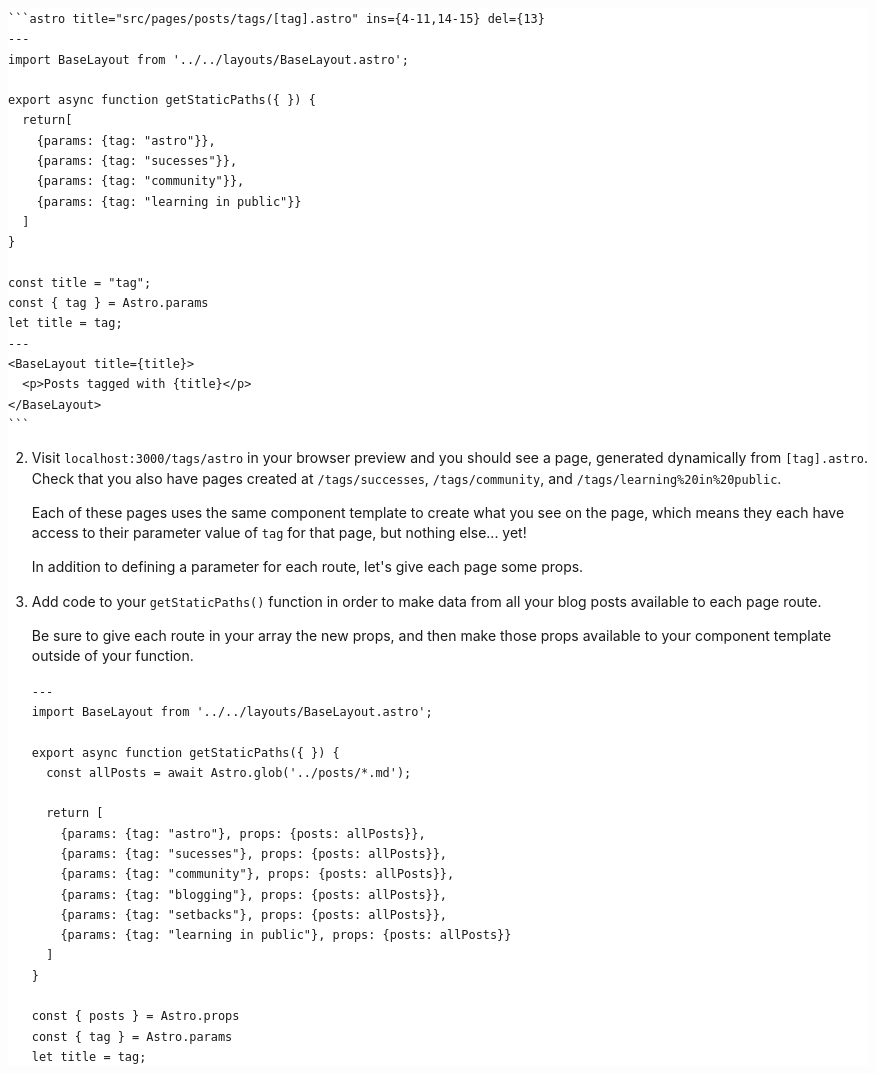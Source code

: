     ```astro title="src/pages/posts/tags/[tag].astro" ins={4-11,14-15} del={13}
    ---
    import BaseLayout from '../../layouts/BaseLayout.astro';

    export async function getStaticPaths({ }) {
      return[
        {params: {tag: "astro"}},
        {params: {tag: "sucesses"}},
        {params: {tag: "community"}},
        {params: {tag: "learning in public"}}
      ]
    }

    const title = "tag"; 
    const { tag } = Astro.params
    let title = tag; 
    ---
    <BaseLayout title={title}>
      <p>Posts tagged with {title}</p>    
    </BaseLayout>
    ```

2. Visit `localhost:3000/tags/astro` in your browser preview and you should see a page, generated dynamically from `[tag].astro`. Check that you also have pages created at `/tags/successes`, `/tags/community`, and `/tags/learning%20in%20public`. 

    Each of these pages uses the same component template to create what you see on the page, which means they each have access to their parameter value of `tag` for that page, but nothing else... yet!

    In addition to defining a parameter for each route, let's give each page some props.

3. Add code to your `getStaticPaths()` function in order to make data from all your blog posts available to each page route.

    Be sure to give each route in your array the new props, and then make those props available to your component template outside of your function.

    ```astro title="src/pages/posts/tags/[tag].astro" ins={5,17} "props: {posts: allPosts}" 
    ---
    import BaseLayout from '../../layouts/BaseLayout.astro';

    export async function getStaticPaths({ }) {
      const allPosts = await Astro.glob('../posts/*.md');

      return [
        {params: {tag: "astro"}, props: {posts: allPosts}},
        {params: {tag: "sucesses"}, props: {posts: allPosts}},
        {params: {tag: "community"}, props: {posts: allPosts}},
        {params: {tag: "blogging"}, props: {posts: allPosts}},
        {params: {tag: "setbacks"}, props: {posts: allPosts}},
        {params: {tag: "learning in public"}, props: {posts: allPosts}}
      ]
    }

    const { posts } = Astro.props
    const { tag } = Astro.params
    let title = tag;
    ```
